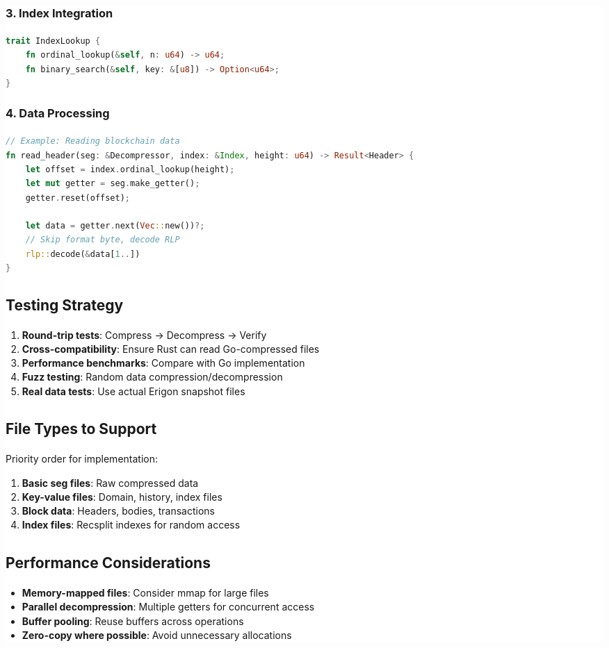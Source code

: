 ### 3. Index Integration

```rust
trait IndexLookup {
    fn ordinal_lookup(&self, n: u64) -> u64;
    fn binary_search(&self, key: &[u8]) -> Option<u64>;
}
```

### 4. Data Processing

```rust
// Example: Reading blockchain data
fn read_header(seg: &Decompressor, index: &Index, height: u64) -> Result<Header> {
    let offset = index.ordinal_lookup(height);
    let mut getter = seg.make_getter();
    getter.reset(offset);
    
    let data = getter.next(Vec::new())?;
    // Skip format byte, decode RLP
    rlp::decode(&data[1..])
}
```

## Testing Strategy

1. **Round-trip tests**: Compress → Decompress → Verify
2. **Cross-compatibility**: Ensure Rust can read Go-compressed files
3. **Performance benchmarks**: Compare with Go implementation
4. **Fuzz testing**: Random data compression/decompression
5. **Real data tests**: Use actual Erigon snapshot files

## File Types to Support

Priority order for implementation:

1. **Basic seg files**: Raw compressed data
2. **Key-value files**: Domain, history, index files
3. **Block data**: Headers, bodies, transactions
4. **Index files**: Recsplit indexes for random access

## Performance Considerations

- **Memory-mapped files**: Consider mmap for large files
- **Parallel decompression**: Multiple getters for concurrent access
- **Buffer pooling**: Reuse buffers across operations
- **Zero-copy where possible**: Avoid unnecessary allocations